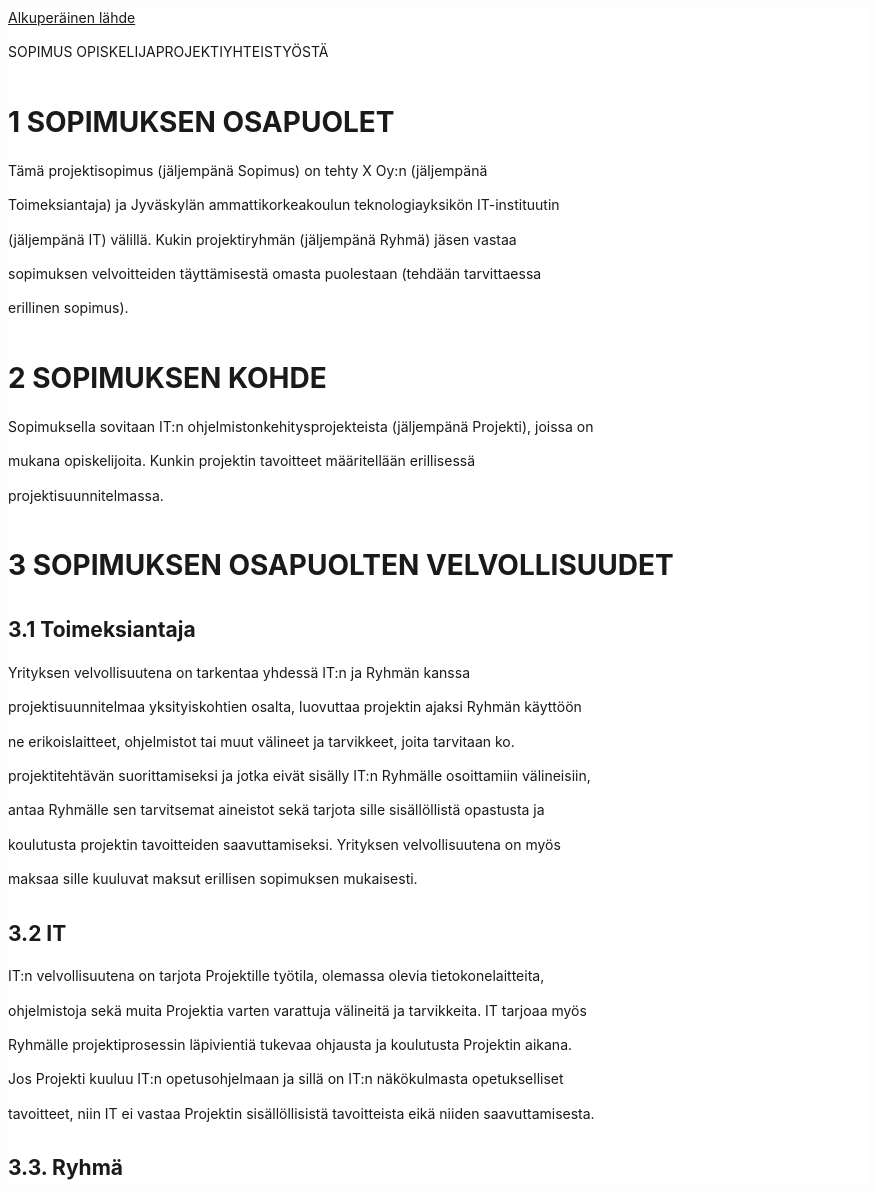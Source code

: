 [Alkuperäinen lähde](https://drive.google.com/open?id=0B-hPgXTXfK9ENkJjRFFDa2N1NVU)

SOPIMUS OPISKELIJAPROJEKTIYHTEISTYÖSTÄ

# 1 SOPIMUKSEN OSAPUOLET

Tämä projektisopimus (jäljempänä Sopimus) on tehty X Oy:n (jäljempänä 

Toimeksiantaja) ja Jyväskylän ammattikorkeakoulun teknologiayksikön IT-instituutin 

(jäljempänä IT) välillä. Kukin projektiryhmän (jäljempänä Ryhmä) jäsen vastaa 

sopimuksen velvoitteiden täyttämisestä omasta puolestaan (tehdään tarvittaessa 

erillinen sopimus). 

# 2 SOPIMUKSEN KOHDE

Sopimuksella sovitaan IT:n ohjelmistonkehitysprojekteista (jäljempänä Projekti), joissa on 

mukana opiskelijoita. Kunkin projektin tavoitteet määritellään erillisessä 

projektisuunnitelmassa.

# 3 SOPIMUKSEN OSAPUOLTEN VELVOLLISUUDET

## 3.1 Toimeksiantaja

Yrityksen velvollisuutena on tarkentaa yhdessä IT:n ja Ryhmän kanssa 

projektisuunnitelmaa yksityiskohtien osalta, luovuttaa projektin ajaksi Ryhmän käyttöön 

ne erikoislaitteet, ohjelmistot tai muut välineet ja tarvikkeet, joita tarvitaan ko. 

projektitehtävän suorittamiseksi ja jotka eivät sisälly IT:n Ryhmälle osoittamiin välineisiin, 

antaa Ryhmälle sen tarvitsemat aineistot sekä tarjota sille sisällöllistä opastusta ja 

koulutusta projektin tavoitteiden saavuttamiseksi. Yrityksen velvollisuutena on myös 

maksaa sille kuuluvat maksut erillisen sopimuksen mukaisesti.

## 3.2 IT

IT:n velvollisuutena on tarjota Projektille työtila, olemassa olevia tietokonelaitteita, 

ohjelmistoja sekä muita Projektia varten varattuja välineitä ja tarvikkeita. IT tarjoaa myös 

Ryhmälle projektiprosessin läpivientiä tukevaa ohjausta ja koulutusta Projektin aikana. 

Jos Projekti kuuluu IT:n opetusohjelmaan ja sillä on IT:n näkökulmasta opetukselliset 

tavoitteet, niin IT ei vastaa Projektin sisällöllisistä tavoitteista eikä niiden saavuttamisesta.

## 3.3. Ryhmä
